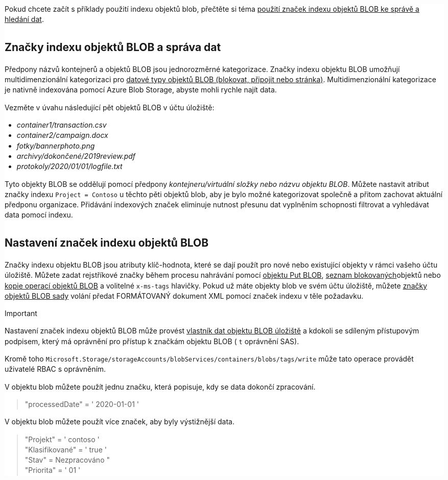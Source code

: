 Pokud chcete začít s příklady použití indexu objektů blob, přečtěte si téma [použití značek indexu objektů BLOB ke správě a hledání dat](storage-blob-index-how-to.md).

## <a name="blob-index-tags-and-data-management"></a>Značky indexu objektů BLOB a správa dat

Předpony názvů kontejnerů a objektů BLOB jsou jednorozměrné kategorizace. Značky indexu objektu BLOB umožňují multidimenzionální kategorizaci pro [datové typy objektů BLOB (blokovat, připojit nebo stránka)](/rest/api/storageservices/understanding-block-blobs--append-blobs--and-page-blobs). Multidimenzionální kategorizace je nativně indexována pomocí Azure Blob Storage, abyste mohli rychle najít data.

Vezměte v úvahu následující pět objektů BLOB v účtu úložiště:

- *container1/transaction.csv*
- *container2/campaign.docx*
- *fotky/bannerphoto.png*
- *archivy/dokončené/2019review.pdf*
- *protokoly/2020/01/01/logfile.txt*

Tyto objekty BLOB se oddělují pomocí předpony *kontejneru/virtuální složky nebo názvu objektu BLOB*. Můžete nastavit atribut značky indexu `Project = Contoso` u těchto pěti objektů blob, aby je bylo možné kategorizovat společně a přitom zachovat aktuální předponu organizace. Přidávání indexových značek eliminuje nutnost přesunu dat vyplněním schopnosti filtrovat a vyhledávat data pomocí indexu.

## <a name="setting-blob-index-tags"></a>Nastavení značek indexu objektů BLOB

Značky indexu objektu BLOB jsou atributy klíč-hodnota, které se dají použít pro nové nebo existující objekty v rámci vašeho účtu úložiště. Můžete zadat rejstříkové značky během procesu nahrávání pomocí [objektu Put BLOB](/rest/api/storageservices/put-blob), [seznam blokovaných](/rest/api/storageservices/put-block-list)objektů nebo [kopie operací objektů BLOB](/rest/api/storageservices/copy-blob) a volitelné `x-ms-tags` hlavičky. Pokud už máte objekty blob ve svém účtu úložiště, můžete [značky objektů BLOB sady](/rest/api/storageservices/set-blob-tags) volání předat FORMÁTOVANÝ dokument XML pomocí značek indexu v těle požadavku.

> [!IMPORTANT]
> Nastavení značek indexu objektů BLOB může provést [vlastník dat objektu BLOB úložiště](../../role-based-access-control/built-in-roles.md#storage-blob-data-owner) a kdokoli se sdíleným přístupovým podpisem, který má oprávnění pro přístup k značkám objektu BLOB ( `t` oprávnění SAS).
>
> Kromě toho `Microsoft.Storage/storageAccounts/blobServices/containers/blobs/tags/write` může tato operace provádět uživatelé RBAC s oprávněním.

V objektu blob můžete použít jednu značku, která popisuje, kdy se data dokončí zpracování.

> "processedDate" = ' 2020-01-01 '

V objektu blob můžete použít více značek, aby byly výstižnější data.

> "Projekt" = ' contoso '  
> "Klasifikované" = ' true '  
> "Stav" = Nezpracováno "  
> "Priorita" = ' 01 '
